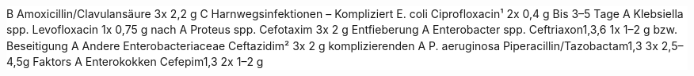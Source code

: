 <td>B</td>
</tr>
<tr>
<td></td>
<td></td>
<td>Amoxicillin/Clavulansäure</td>
<td>3x 2,2 g</td>
<td></td>
<td>C</td>
</tr>
<tr>
<td>Harnwegsinfektionen – Kompliziert</td>
<td>E. coli</td>
<td>Ciprofloxacin¹</td>
<td>2x 0,4 g</td>
<td>Bis 3–5 Tage</td>
<td>A</td>
</tr>
<tr>
<td></td>
<td>Klebsiella spp.</td>
<td>Levofloxacin</td>
<td>1x 0,75 g</td>
<td>nach</td>
<td>A</td>
</tr>
<tr>
<td></td>
<td>Proteus spp.</td>
<td>Cefotaxim</td>
<td>3x 2 g</td>
<td>Entfieberung</td>
<td>A</td>
</tr>
<tr>
<td></td>
<td>Enterobacter spp.</td>
<td>Ceftriaxon1,3,6</td>
<td>1x 1–2 g</td>
<td>bzw. Beseitigung</td>
<td>A</td>
</tr>
<tr>
<td></td>
<td>Andere Enterobacteriaceae</td>
<td>Ceftazidim²</td>
<td>3x 2 g</td>
<td>komplizierenden</td>
<td>A</td>
</tr>
<tr>
<td></td>
<td>P. aeruginosa</td>
<td>Piperacillin/Tazobactam1,3</td>
<td>3x 2,5–4,5g</td>
<td>Faktors</td>
<td>A</td>
</tr>
<tr>
<td></td>
<td>Enterokokken</td>
<td>Cefepim1,3</td>
<td>2x 1–2 g</td>
<td></td>